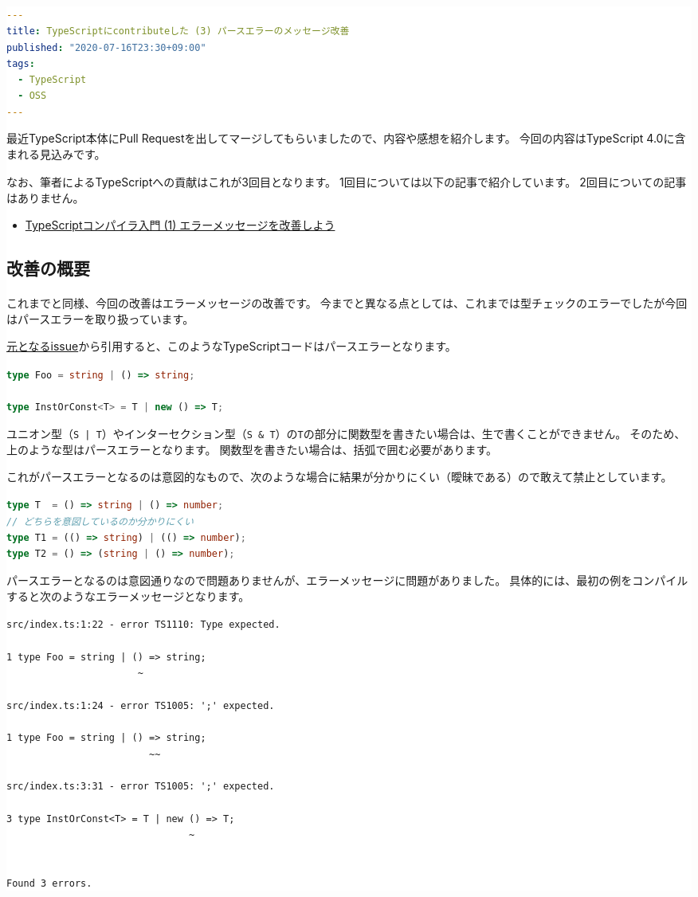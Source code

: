 ```yaml
---
title: TypeScriptにcontributeした (3) パースエラーのメッセージ改善
published: "2020-07-16T23:30+09:00"
tags:
  - TypeScript
  - OSS
---
```


最近TypeScript本体にPull Requestを出してマージしてもらいましたので、内容や感想を紹介します。
今回の内容はTypeScript 4.0に含まれる見込みです。

なお、筆者によるTypeScriptへの貢献はこれが3回目となります。
1回目については以下の記事で紹介しています。
2回目についての記事はありません。

- [TypeScriptコンパイラ入門 (1) エラーメッセージを改善しよう](https://qiita.com/uhyo/items/8b7589e925835bad095c) 

## 改善の概要

これまでと同様、今回の改善はエラーメッセージの改善です。
今までと異なる点としては、これまでは型チェックのエラーでしたが今回はパースエラーを取り扱っています。

[元となるissue](https://github.com/microsoft/TypeScript/issues/39548)から引用すると、このようなTypeScriptコードはパースエラーとなります。

```ts
type Foo = string | () => string;

type InstOrConst<T> = T | new () => T;
```

ユニオン型（`S | T`）やインターセクション型（`S & T`）の`T`の部分に関数型を書きたい場合は、生で書くことができません。
そのため、上のような型はパースエラーとなります。
関数型を書きたい場合は、括弧で囲む必要があります。

これがパースエラーとなるのは意図的なもので、次のような場合に結果が分かりにくい（曖昧である）ので敢えて禁止としています。

```ts
type T  = () => string | () => number;
// どちらを意図しているのか分かりにくい
type T1 = (() => string) | (() => number);
type T2 = () => (string | () => number);
```

パースエラーとなるのは意図通りなので問題ありませんが、エラーメッセージに問題がありました。
具体的には、最初の例をコンパイルすると次のようなエラーメッセージとなります。

```
src/index.ts:1:22 - error TS1110: Type expected.

1 type Foo = string | () => string;
                       ~

src/index.ts:1:24 - error TS1005: ';' expected.

1 type Foo = string | () => string;
                         ~~

src/index.ts:3:31 - error TS1005: ';' expected.

3 type InstOrConst<T> = T | new () => T;
                                ~


Found 3 errors.
```
